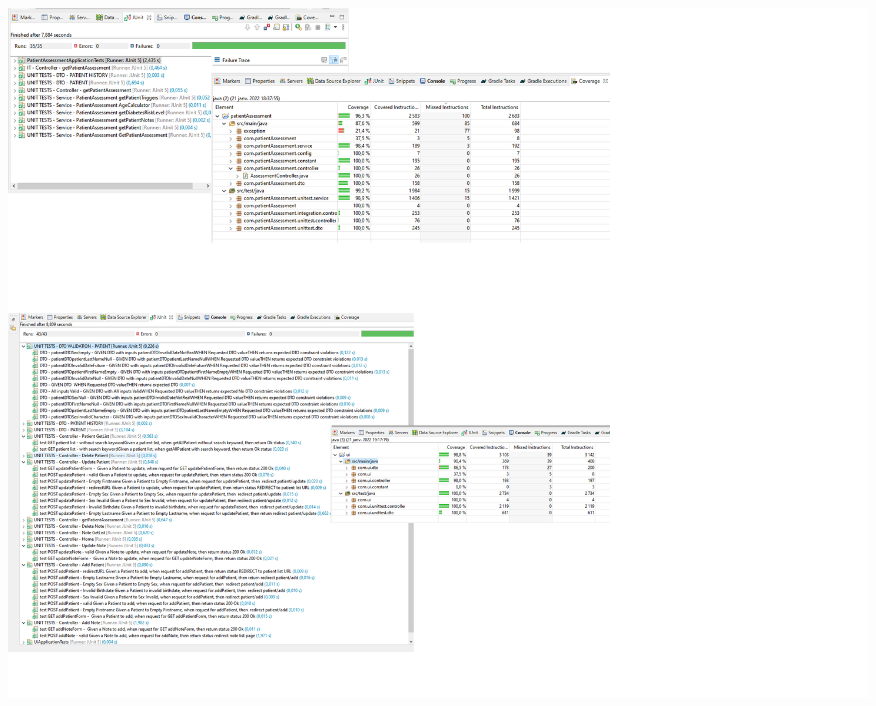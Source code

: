 
<a href="#"><img width="70%" src="readme_docs/images/junit_coverage_report_assessment.png" alt="SPRINT III - jacoco_report_patient_assessment"></a><br>
<br>
<br>


<a href="#"><img width="70%" src="readme_docs/images/junit_coverage_report_ui.png" alt="SPRINT I, II & III - jacoco_report_ui"></a><br>
<br>
<br>

